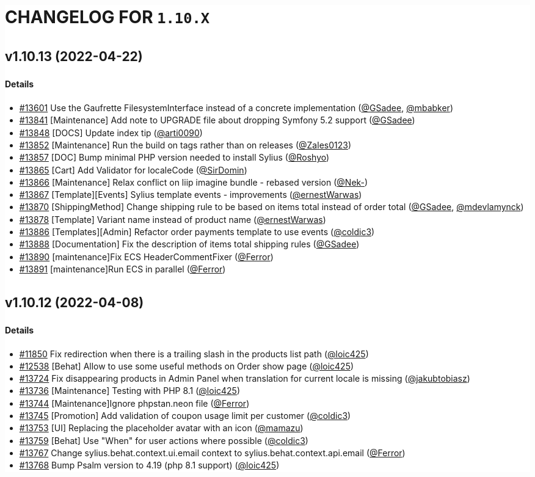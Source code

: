 # CHANGELOG FOR `1.10.X`

## v1.10.13 (2022-04-22)

#### Details

- [#13601](https://github.com/Sylius/Sylius/issues/13601) Use the Gaufrette FilesystemInterface instead of a concrete implementation ([@GSadee](https://github.com/GSadee), [@mbabker](https://github.com/mbabker))
- [#13841](https://github.com/Sylius/Sylius/issues/13841) [Maintenance] Add note to UPGRADE file about dropping Symfony 5.2 support ([@GSadee](https://github.com/GSadee))
- [#13848](https://github.com/Sylius/Sylius/issues/13848) [DOCS] Update index tip ([@arti0090](https://github.com/arti0090))
- [#13852](https://github.com/Sylius/Sylius/issues/13852) [Maintenance] Run the build on tags rather than on releases ([@Zales0123](https://github.com/Zales0123))
- [#13857](https://github.com/Sylius/Sylius/issues/13857) [DOC] Bump minimal PHP version needed to install Sylius ([@Roshyo](https://github.com/Roshyo))
- [#13865](https://github.com/Sylius/Sylius/issues/13865) [Cart] Add Validator for localeCode ([@SirDomin](https://github.com/SirDomin))
- [#13866](https://github.com/Sylius/Sylius/issues/13866) [Maintenance] Relax conflict on liip imagine bundle - rebased version ([@Nek-](https://github.com/Nek-))
- [#13867](https://github.com/Sylius/Sylius/issues/13867) [Template][Events] Sylius template events - improvements ([@ernestWarwas](https://github.com/ernestWarwas))
- [#13870](https://github.com/Sylius/Sylius/issues/13870) [ShippingMethod] Change shipping rule to be based on items total instead of order total ([@GSadee](https://github.com/GSadee), [@mdevlamynck](https://github.com/mdevlamynck))
- [#13878](https://github.com/Sylius/Sylius/issues/13878) [Template] Variant name instead of product name ([@ernestWarwas](https://github.com/ernestWarwas))
- [#13886](https://github.com/Sylius/Sylius/issues/13886) [Templates][Admin] Refactor order payments template to use events ([@coldic3](https://github.com/coldic3))
- [#13888](https://github.com/Sylius/Sylius/issues/13888) [Documentation] Fix the description of items total shipping rules ([@GSadee](https://github.com/GSadee))
- [#13890](https://github.com/Sylius/Sylius/issues/13890) [maintenance]Fix ECS HeaderCommentFixer ([@Ferror](https://github.com/Ferror))
- [#13891](https://github.com/Sylius/Sylius/issues/13891) [maintenance]Run ECS in parallel ([@Ferror](https://github.com/Ferror))

## v1.10.12 (2022-04-08)

#### Details

- [#11850](https://github.com/Sylius/Sylius/issues/11850) Fix redirection when there is a trailing slash in the products list path ([@loic425](https://github.com/loic425))
- [#12538](https://github.com/Sylius/Sylius/issues/12538) [Behat] Allow to use some useful methods on Order show page ([@loic425](https://github.com/loic425))
- [#13724](https://github.com/Sylius/Sylius/issues/13724) Fix disappearing products in Admin Panel when translation for current locale is missing ([@jakubtobiasz](https://github.com/jakubtobiasz))
- [#13736](https://github.com/Sylius/Sylius/issues/13736) [Maintenance] Testing with PHP 8.1 ([@loic425](https://github.com/loic425))
- [#13744](https://github.com/Sylius/Sylius/issues/13744) [Maintenance]Ignore phpstan.neon file ([@Ferror](https://github.com/Ferror))
- [#13745](https://github.com/Sylius/Sylius/issues/13745) [Promotion] Add validation of coupon usage limit per customer ([@coldic3](https://github.com/coldic3))
- [#13753](https://github.com/Sylius/Sylius/issues/13753) [UI] Replacing the placeholder avatar with an icon ([@mamazu](https://github.com/mamazu))
- [#13759](https://github.com/Sylius/Sylius/issues/13759) [Behat] Use "When" for user actions where possible ([@coldic3](https://github.com/coldic3))
- [#13767](https://github.com/Sylius/Sylius/issues/13767) Change sylius.behat.context.ui.email context to sylius.behat.context.api.email ([@Ferror](https://github.com/Ferror))
- [#13768](https://github.com/Sylius/Sylius/issues/13768) Bump Psalm version to 4.19 (php 8.1 support) ([@loic425](https://github.com/loic425))